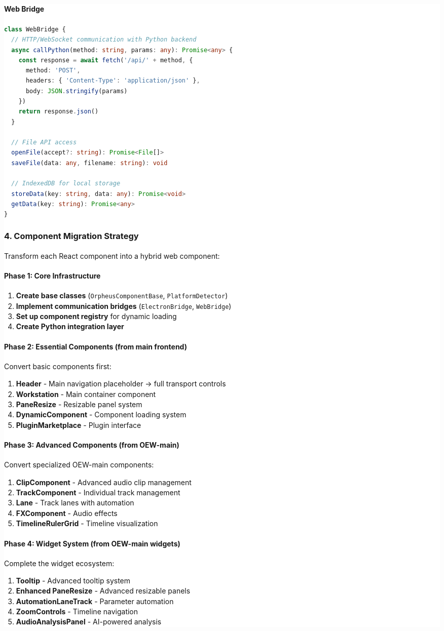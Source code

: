 #### Web Bridge
```typescript
class WebBridge {
  // HTTP/WebSocket communication with Python backend
  async callPython(method: string, params: any): Promise<any> {
    const response = await fetch('/api/' + method, {
      method: 'POST',
      headers: { 'Content-Type': 'application/json' },
      body: JSON.stringify(params)
    })
    return response.json()
  }
  
  // File API access
  openFile(accept?: string): Promise<File[]>
  saveFile(data: any, filename: string): void
  
  // IndexedDB for local storage
  storeData(key: string, data: any): Promise<void>
  getData(key: string): Promise<any>
}
```

### 4. Component Migration Strategy

Transform each React component into a hybrid web component:

#### Phase 1: Core Infrastructure
1. **Create base classes** (`OrpheusComponentBase`, `PlatformDetector`)
2. **Implement communication bridges** (`ElectronBridge`, `WebBridge`)
3. **Set up component registry** for dynamic loading
4. **Create Python integration layer**

#### Phase 2: Essential Components (from main frontend)
Convert basic components first:
1. **Header** - Main navigation placeholder → full transport controls
2. **Workstation** - Main container component
3. **PaneResize** - Resizable panel system
4. **DynamicComponent** - Component loading system
5. **PluginMarketplace** - Plugin interface

#### Phase 3: Advanced Components (from OEW-main)
Convert specialized OEW-main components:
1. **ClipComponent** - Advanced audio clip management
2. **TrackComponent** - Individual track management
3. **Lane** - Track lanes with automation
4. **FXComponent** - Audio effects
5. **TimelineRulerGrid** - Timeline visualization

#### Phase 4: Widget System (from OEW-main widgets)
Complete the widget ecosystem:
1. **Tooltip** - Advanced tooltip system
2. **Enhanced PaneResize** - Advanced resizable panels
3. **AutomationLaneTrack** - Parameter automation
4. **ZoomControls** - Timeline navigation
5. **AudioAnalysisPanel** - AI-powered analysis
